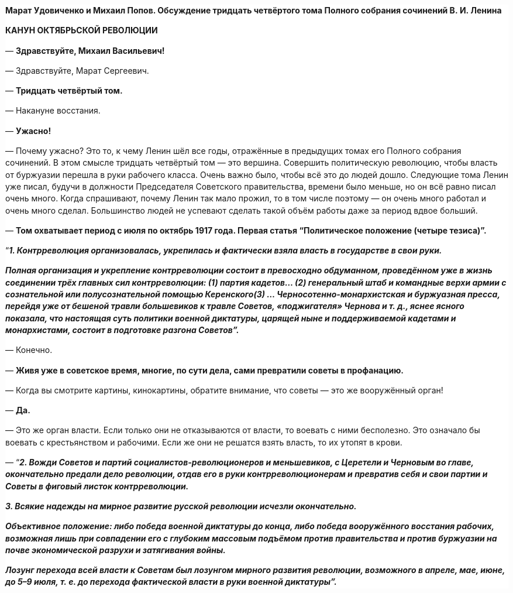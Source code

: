   

**Марат Удовиченко и Михаил Попов. Обсуждение тридцать четвёртого тома Полного собрания сочинений В. И. Ленина**

**КАНУН ОКТЯБРЬСКОЙ РЕВОЛЮЦИИ**

— **Здравствуйте, Михаил Васильевич!**

— Здравствуйте, Марат Сергеевич.

— **Тридцать четвёртый том.**

— Накануне восстания.

— **Ужасно!**

— Почему ужасно? Это то, к чему Ленин шёл все годы, отражённые в предыдущих томах его Полного собрания сочинений. В этом смысле тридцать четвёртый том — это вершина. Совершить политическую революцию, чтобы власть от буржуазии перешла в руки рабочего класса. Очень важно было, чтобы всё это до людей дошло. Следующие тома Ленин уже писал, будучи в должности Председателя Советского правительства, времени было меньше, но он всё равно писал очень много. Когда спрашивают, почему Ленин так мало прожил, то в том числе поэтому — он очень много работал и очень много сделал. Большинство людей не успевают сделать такой объём работы даже за период вдвое больший.

— **Том охватывает период с июля по октябрь 1917 года. Первая статья “Политическое положение (четыре тезиса)”.**

“**_1. Контрреволюция организовалась, укрепилась и фактически взяла власть в государстве в свои руки._**

**_Полная организация и укрепление контрреволюции состоит в превосходно обдуманном, проведённом уже в жизнь соединении трёх главных сил контрреволюции: (1) партия кадетов… (2) генеральный штаб и командные верхи армии с сознательной или полусознательной помощью Керенского(3) … Черносотенно-монархистская и буржуазная пресса, перейдя уже от бешеной травли большевиков к травле Советов, «поджигателя» Чернова и т. д., яснее ясного показала, что настоящая суть политики военной диктатуры, царящей ныне и поддерживаемой кадетами и монархистами, состоит в подготовке разгона Советов”._**

— Конечно.

— **Живя уже в советское время, многие, по сути дела, сами превратили советы в профанацию.**

— Когда вы смотрите картины, кинокартины, обратите внимание, что советы — это же вооружённый орган!

— **Да.**

— Это же орган власти. Если только они не отказываются от власти, то воевать с ними бесполезно. Это означало бы воевать с крестьянством и рабочими. Если же они не решатся взять власть, то их утопят в крови.

— “**_2. Вожди Советов и партий социалистов-революционеров и меньшевиков, с Церетели и Черновым во главе, окончательно предали дело революции, отдав его в руки контрреволюционерам и превратив себя и свои партии и Советы в фиговый листок контрреволюции._**

**_3. Всякие надежды на мирное развитие русской революции исчезли окончательно._**

**_Объективное положение: либо победа военной диктатуры до конца, либо победа вооружённого восстания рабочих, возможная лишь при совпадении его с глубоким массовым подъёмом против правительства и против буржуазии на почве экономической разрухи и затягивания войны._**

**_Лозунг перехода всей власти к Советам был лозунгом мирного развития революции, возможного в апреле, мае, июне, до 5–9 июля, т. е. до перехода фактической власти в руки военной диктатуры”._**
